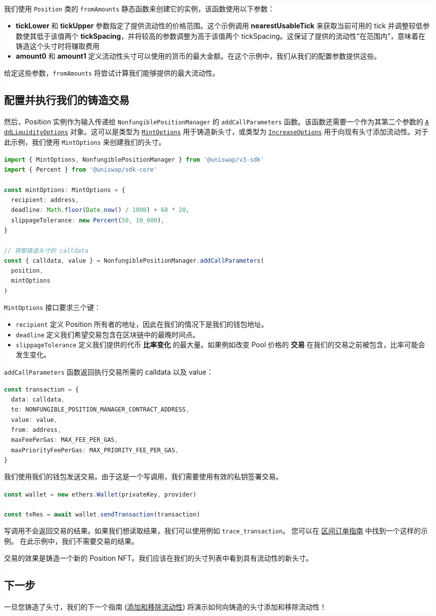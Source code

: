 我们使用 `Position` 类的 `fromAmounts` 静态函数来创建它的实例，该函数使用以下参数：

- **tickLower** 和 **tickUpper** 参数指定了提供流动性的价格范围。这个示例调用 **nearestUsableTick** 来获取当前可用的 tick 并调整较低参数使其低于该值两个 **tickSpacing**，并将较高的参数调整为高于该值两个 tickSpacing。这保证了提供的流动性“在范围内”，意味着在铸造这个头寸时将赚取费用
- **amount0** 和 **amount1** 定义流动性头寸可以使用的货币的最大金额。在这个示例中，我们从我们的配置参数提供这些。

给定这些参数，`fromAmounts` 将尝试计算我们能够提供的最大流动性。

## 配置并执行我们的铸造交易

然后，Position 实例作为输入传递给 `NonfungiblePositionManager` 的 `addCallParameters` 函数。该函数还需要一个作为其第二个参数的 [`AddLiquidityOptions`](https://github.com/Uniswap/v3-sdk/blob/08a7c050cba00377843497030f502c05982b1c43/src/nonfungiblePositionManager.ts#L77) 对象。这可以是类型为 [`MintOptions`](https://github.com/Uniswap/v3-sdk/blob/08a7c050cba00377843497030f502c05982b1c43/src/nonfungiblePositionManager.ts#L74) 用于铸造新头寸，或类型为 [`IncreaseOptions`](https://github.com/Uniswap/v3-sdk/blob/08a7c050cba00377843497030f502c05982b1c43/src/nonfungiblePositionManager.ts#L75) 用于向现有头寸添加流动性。对于此示例，我们使用 `MintOptions` 来创建我们的头寸。

```typescript
import { MintOptions, NonfungiblePositionManager } from '@uniswap/v3-sdk'
import { Percent } from '@uniswap/sdk-core'

const mintOptions: MintOptions = {
  recipient: address,
  deadline: Math.floor(Date.now() / 1000) + 60 * 20,
  slippageTolerance: new Percent(50, 10_000),
}

// 获取铸造头寸的 calldata
const { calldata, value } = NonfungiblePositionManager.addCallParameters(
  position,
  mintOptions
)
```

`MintOptions` 接口要求三个键：

- `recipient` 定义 Position 所有者的地址，因此在我们的情况下是我们的钱包地址。
- `deadline` 定义我们希望交易包含在区块链中的最晚时间点。
- `slippageTolerance` 定义我们提供的代币 **比率变化** 的最大量。如果例如改变 Pool 价格的 **交易** 在我们的交易之前被包含，比率可能会发生变化。

`addCallParameters` 函数返回执行交易所需的 calldata 以及 value：

```typescript
const transaction = {
  data: calldata,
  to: NONFUNGIBLE_POSITION_MANAGER_CONTRACT_ADDRESS,
  value: value,
  from: address,
  maxFeePerGas: MAX_FEE_PER_GAS,
  maxPriorityFeePerGas: MAX_PRIORITY_FEE_PER_GAS,
}
```

我们使用我们的钱包发送交易。由于这是一个写调用，我们需要使用有效的私钥签署交易。

```typescript
const wallet = new ethers.Wallet(privateKey, provider)

const txRes = await wallet.sendTransaction(transaction)
```

写调用不会返回交易的结果。如果我们想读取结果，我们可以使用例如 `trace_transaction`。
您可以在 [区间订单指南](../advanced/05-range-orders.md) 中找到一个这样的示例。
在此示例中，我们不需要交易的结果。

交易的效果是铸造一个新的 Position NFT。我们应该在我们的头寸列表中看到具有流动性的新头寸。

## 下一步

一旦您铸造了头寸，我们的下一个指南 ([添加和移除流动性](./03-modifying-position.md)) 将演示如何向铸造的头寸添加和移除流动性！